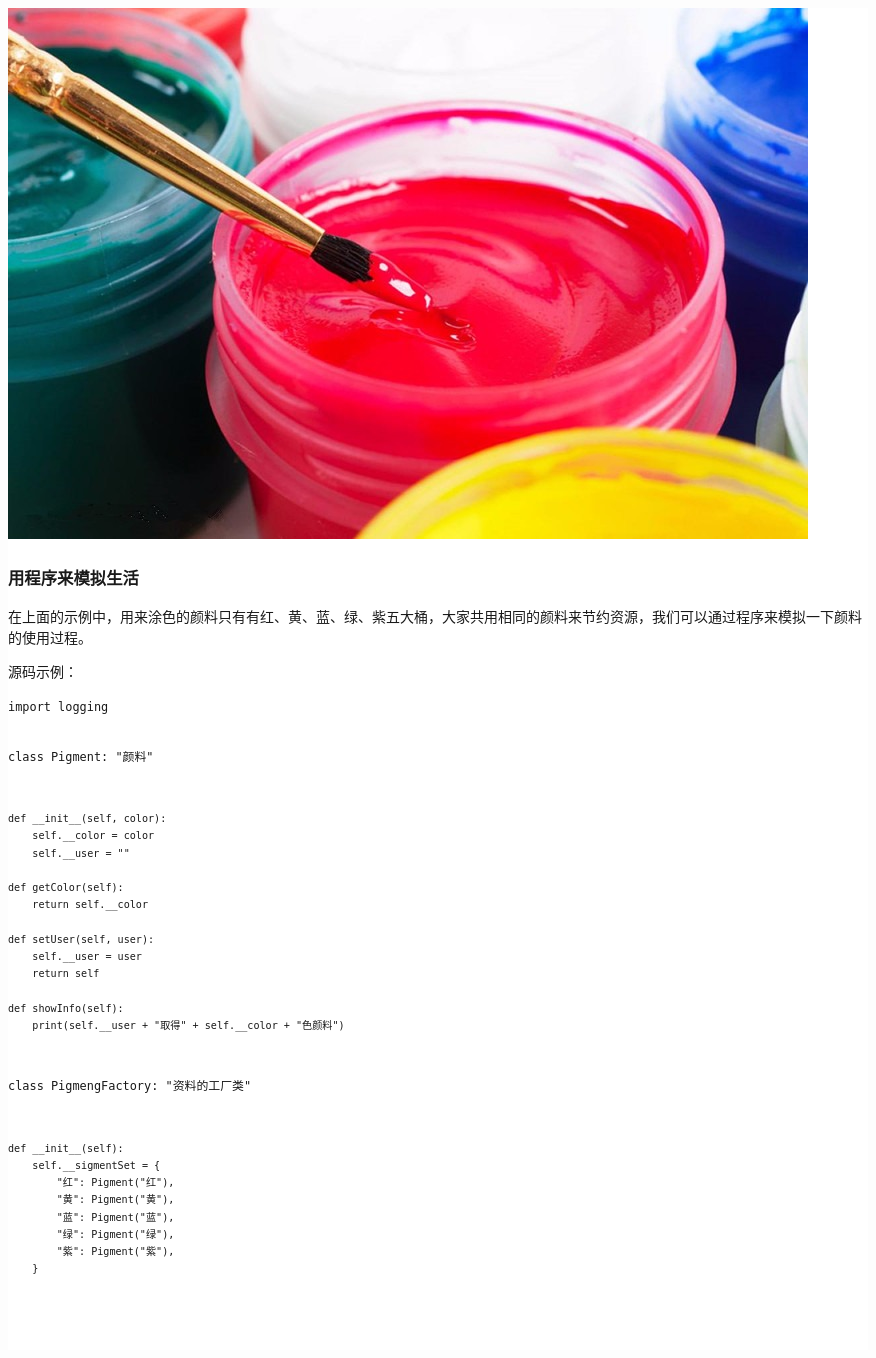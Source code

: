 <p><img alt="img" src="assets/06a6b600-833e-11e8-81ea-e357bbe10665.jpg"/></p>
<h3 id="用程序来模拟生活">用程序来模拟生活</h3>
<p>在上面的示例中，用来涂色的颜料只有有红、黄、蓝、绿、紫五大桶，大家共用相同的颜料来节约资源，我们可以通过程序来模拟一下颜料的使用过程。</p>
<p>源码示例：</p>
<pre><code class="language-python">import logging

class Pigment:
    "颜料"

    def __init__(self, color):
        self.__color = color
        self.__user = ""

    def getColor(self):
        return self.__color

    def setUser(self, user):
        self.__user = user
        return self

    def showInfo(self):
        print(self.__user + "取得" + self.__color + "色颜料")

class PigmengFactory:
    "资料的工厂类"

    def __init__(self):
        self.__sigmentSet = {
            "红": Pigment("红"),
            "黄": Pigment("黄"),
            "蓝": Pigment("蓝"),
            "绿": Pigment("绿"),
            "紫": Pigment("紫"),
        }
